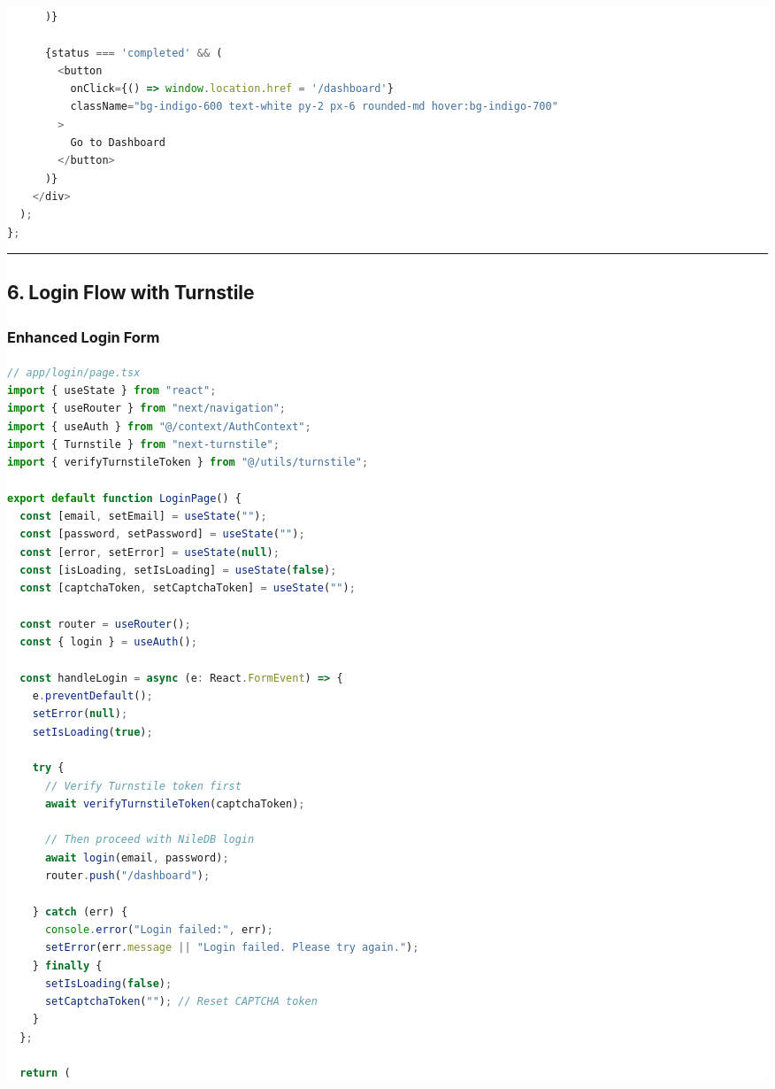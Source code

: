 ```typescript
      )}

      {status === 'completed' && (
        <button
          onClick={() => window.location.href = '/dashboard'}
          className="bg-indigo-600 text-white py-2 px-6 rounded-md hover:bg-indigo-700"
        >
          Go to Dashboard
        </button>
      )}
    </div>
  );
};
```

---

## 6. Login Flow with Turnstile

### **Enhanced Login Form**

```typescript
// app/login/page.tsx
import { useState } from "react";
import { useRouter } from "next/navigation";
import { useAuth } from "@/context/AuthContext";
import { Turnstile } from "next-turnstile";
import { verifyTurnstileToken } from "@/utils/turnstile";

export default function LoginPage() {
  const [email, setEmail] = useState("");
  const [password, setPassword] = useState("");
  const [error, setError] = useState(null);
  const [isLoading, setIsLoading] = useState(false);
  const [captchaToken, setCaptchaToken] = useState("");

  const router = useRouter();
  const { login } = useAuth();

  const handleLogin = async (e: React.FormEvent) => {
    e.preventDefault();
    setError(null);
    setIsLoading(true);

    try {
      // Verify Turnstile token first
      await verifyTurnstileToken(captchaToken);

      // Then proceed with NileDB login
      await login(email, password);
      router.push("/dashboard");

    } catch (err) {
      console.error("Login failed:", err);
      setError(err.message || "Login failed. Please try again.");
    } finally {
      setIsLoading(false);
      setCaptchaToken(""); // Reset CAPTCHA token
    }
  };

  return (
```